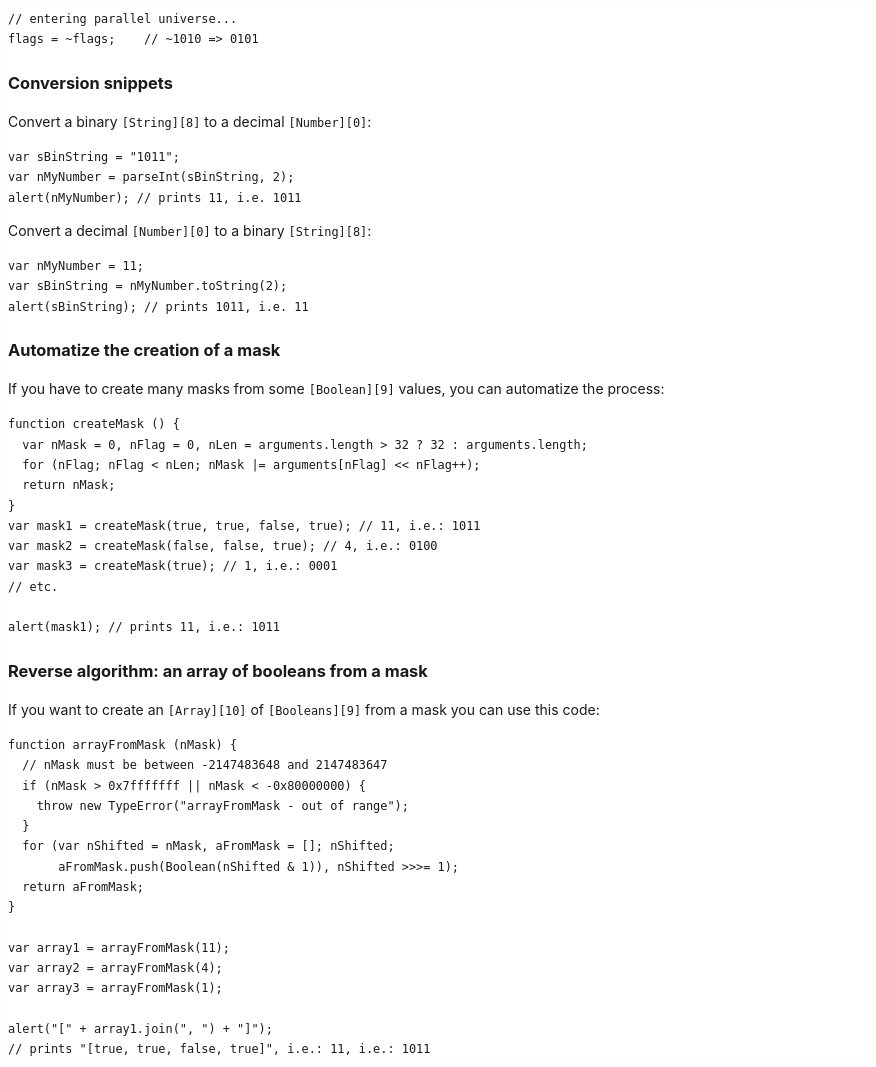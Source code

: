     // entering parallel universe...
    flags = ~flags;    // ~1010 => 0101
    

### Conversion snippets

Convert a binary `[String][8]` to a decimal `[Number][0]`:

    var sBinString = "1011";
    var nMyNumber = parseInt(sBinString, 2);
    alert(nMyNumber); // prints 11, i.e. 1011
    

Convert a decimal `[Number][0]` to a binary `[String][8]`:

    var nMyNumber = 11;
    var sBinString = nMyNumber.toString(2);
    alert(sBinString); // prints 1011, i.e. 11
    

### Automatize the creation of a mask

If you have to create many masks from some `[Boolean][9]` values, you can automatize the process:

    function createMask () {
      var nMask = 0, nFlag = 0, nLen = arguments.length > 32 ? 32 : arguments.length;
      for (nFlag; nFlag < nLen; nMask |= arguments[nFlag] << nFlag++);
      return nMask;
    }
    var mask1 = createMask(true, true, false, true); // 11, i.e.: 1011
    var mask2 = createMask(false, false, true); // 4, i.e.: 0100
    var mask3 = createMask(true); // 1, i.e.: 0001
    // etc.
    
    alert(mask1); // prints 11, i.e.: 1011
    

### Reverse algorithm: an array of booleans from a mask

If you want to create an `[Array][10]` of `[Booleans][9]` from a mask you can use this code:

    function arrayFromMask (nMask) {
      // nMask must be between -2147483648 and 2147483647
      if (nMask > 0x7fffffff || nMask < -0x80000000) { 
        throw new TypeError("arrayFromMask - out of range"); 
      }
      for (var nShifted = nMask, aFromMask = []; nShifted; 
           aFromMask.push(Boolean(nShifted & 1)), nShifted >>>= 1);
      return aFromMask;
    }
    
    var array1 = arrayFromMask(11);
    var array2 = arrayFromMask(4);
    var array3 = arrayFromMask(1);
    
    alert("[" + array1.join(", ") + "]");
    // prints "[true, true, false, true]", i.e.: 11, i.e.: 1011
    

[0]: https://developer.mozilla.org/en/docs/Web/JavaScript/Reference/Global_Objects/Number "https://developer.mozilla.org/en/docs/JavaScript/Reference/Global_Objects/Number"
[1]: #Bitwise_AND
[2]: #Bitwise_OR
[3]: #Bitwise_XOR
[4]: #Bitwise_NOT
[5]: #Left_shift
[6]: #Right_shift
[7]: #Unsigned_right_shift
[8]: https://developer.mozilla.org/en/docs/Web/JavaScript/Reference/Global_Objects/String "https://developer.mozilla.org/en/docs/JavaScript/Reference/Global_Objects/String"
[9]: https://developer.mozilla.org/en/docs/Web/JavaScript/Reference/Global_Objects/Boolean "https://developer.mozilla.org/en/docs/JavaScript/Reference/Global_Objects/Boolean"
[10]: https://developer.mozilla.org/en/docs/Web/JavaScript/Reference/Global_Objects/Array "https://developer.mozilla.org/en/docs/JavaScript/Reference/Global_Objects/Array"
[11]: https://developer.mozilla.org/en/docs/Web/JavaScript/Reference/Global_Objects/Number/toString "https://developer.mozilla.org/en/docs/JavaScript/Reference/Global_Objects/Number/toString"